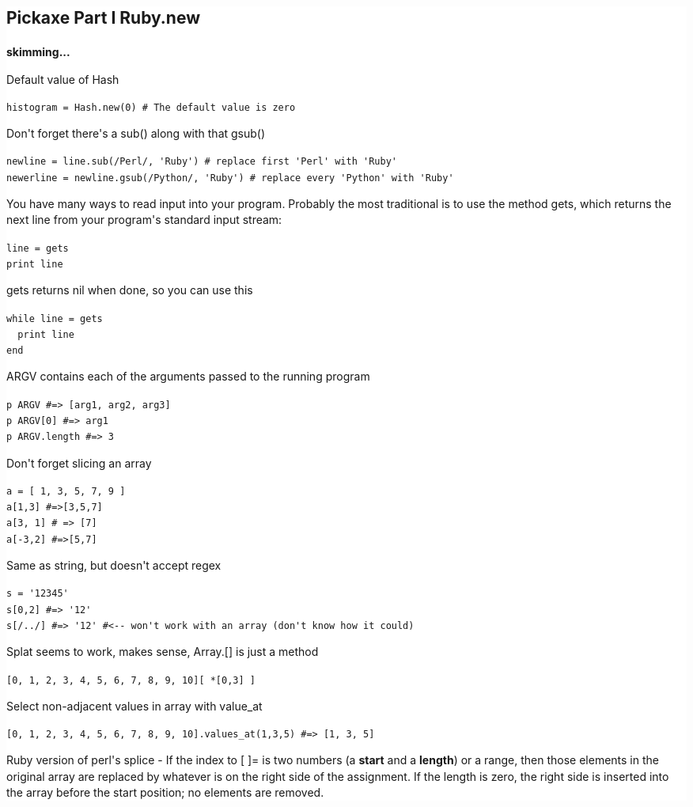 
## Pickaxe Part I Ruby.new

__skimming...__

Default value of Hash

    histogram = Hash.new(0) # The default value is zero

Don't forget there's a sub() along with that gsub()

    newline = line.sub(/Perl/, 'Ruby') # replace first 'Perl' with 'Ruby'
    newerline = newline.gsub(/Python/, 'Ruby') # replace every 'Python' with 'Ruby'


You have many ways to read input into your program. Probably the most traditional is to
use the method gets, which returns the next line from your program's standard input stream:

    line = gets
    print line

gets returns nil when done, so you can use this

    while line = gets
      print line
    end

ARGV contains each of the arguments passed to the running program

    p ARGV #=> [arg1, arg2, arg3]
    p ARGV[0] #=> arg1
    p ARGV.length #=> 3



Don't forget slicing an array

    a = [ 1, 3, 5, 7, 9 ] 
    a[1,3] #=>[3,5,7] 
    a[3, 1] # => [7] 
    a[-3,2] #=>[5,7]

Same as string, but doesn't accept regex

    s = '12345'
    s[0,2] #=> '12'
    s[/../] #=> '12' #<-- won't work with an array (don't know how it could)

Splat seems to work, makes sense, Array.[] is just a method

    [0, 1, 2, 3, 4, 5, 6, 7, 8, 9, 10][ *[0,3] ]

Select non-adjacent values in array with value_at

    [0, 1, 2, 3, 4, 5, 6, 7, 8, 9, 10].values_at(1,3,5) #=> [1, 3, 5]

Ruby version of perl's splice - If the index to [ ]= is two numbers (a __start__
and a __length__) or a range, then those elements in the original array are
replaced by whatever is on the right side of the assignment. If the length is
zero, the right side is inserted into the array before the start position; no
elements are removed.
